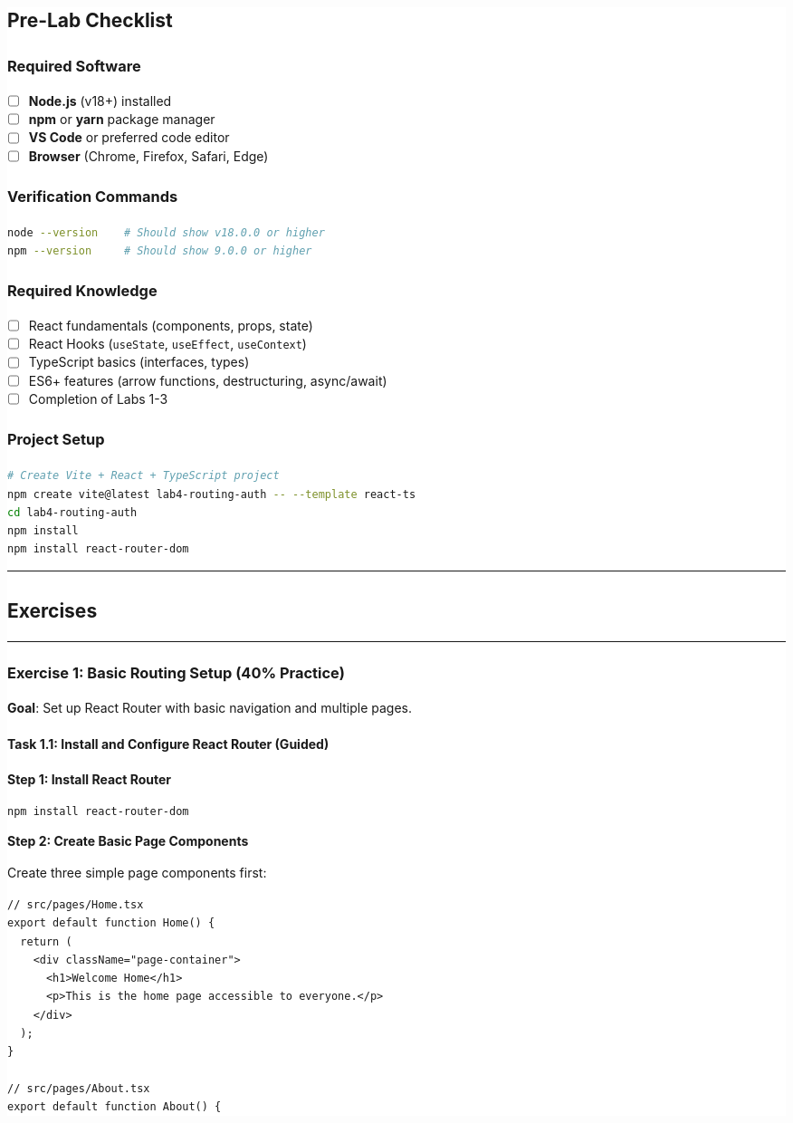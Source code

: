 
##  Pre-Lab Checklist

### Required Software
- [ ] **Node.js** (v18+) installed
- [ ] **npm** or **yarn** package manager
- [ ] **VS Code** or preferred code editor
- [ ] **Browser** (Chrome, Firefox, Safari, Edge)

### Verification Commands
```bash
node --version    # Should show v18.0.0 or higher
npm --version     # Should show 9.0.0 or higher
```

### Required Knowledge
- [ ] React fundamentals (components, props, state)
- [ ] React Hooks (`useState`, `useEffect`, `useContext`)
- [ ] TypeScript basics (interfaces, types)
- [ ] ES6+ features (arrow functions, destructuring, async/await)
- [ ] Completion of Labs 1-3

### Project Setup
```bash
# Create Vite + React + TypeScript project
npm create vite@latest lab4-routing-auth -- --template react-ts
cd lab4-routing-auth
npm install
npm install react-router-dom
```

---

##  Exercises

---

### Exercise 1: Basic Routing Setup (40% Practice)

**Goal**: Set up React Router with basic navigation and multiple pages.

#### Task 1.1: Install and Configure React Router (Guided)

**Step 1: Install React Router**
```bash
npm install react-router-dom
```

**Step 2: Create Basic Page Components**

Create three simple page components first:

```tsx
// src/pages/Home.tsx
export default function Home() {
  return (
    <div className="page-container">
      <h1>Welcome Home</h1>
      <p>This is the home page accessible to everyone.</p>
    </div>
  );
}

// src/pages/About.tsx
export default function About() {
```